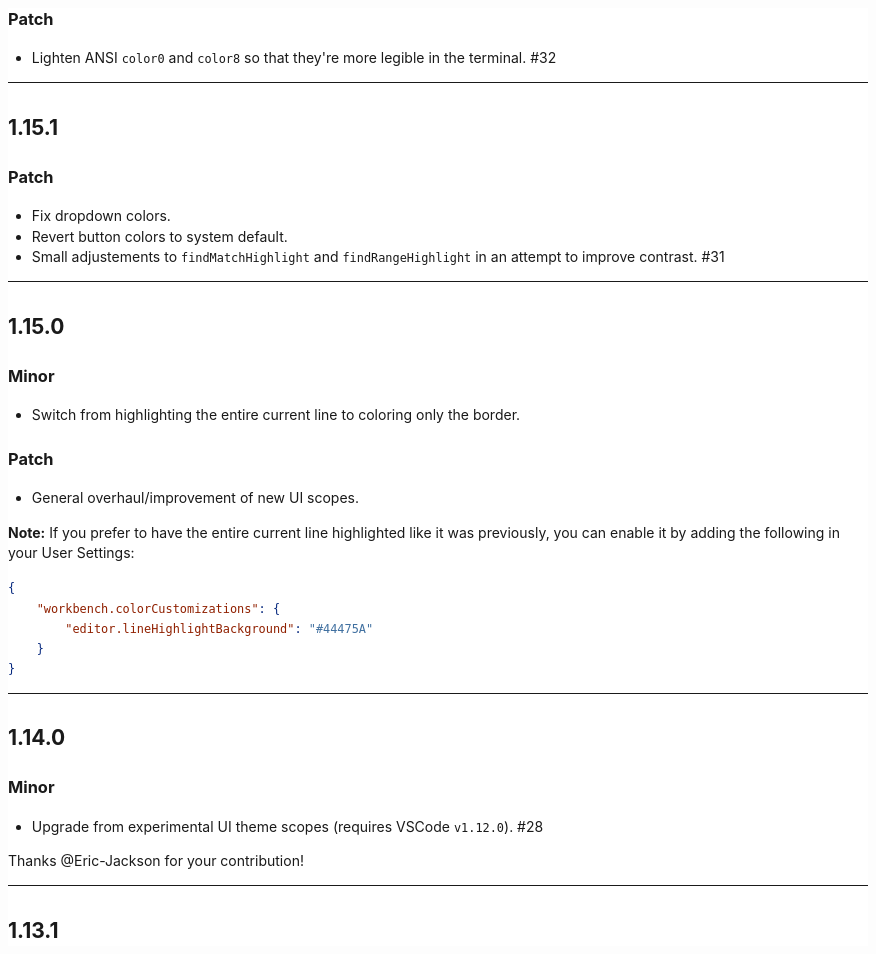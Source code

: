 ### Patch

-   Lighten ANSI `color0` and `color8` so that they're more legible in the terminal. #32

---

## 1.15.1

### Patch

-   Fix dropdown colors.
-   Revert button colors to system default.
-   Small adjustements to `findMatchHighlight` and `findRangeHighlight` in an attempt to improve contrast. #31

---

## 1.15.0

### Minor

-   Switch from highlighting the entire current line to coloring only the border.

### Patch

-   General overhaul/improvement of new UI scopes.

**Note:** If you prefer to have the entire current line highlighted like it was previously, you can enable it by adding the following in your User Settings:

```json
{
    "workbench.colorCustomizations": {
        "editor.lineHighlightBackground": "#44475A"
    }
}
```

---

## 1.14.0

### Minor

-   Upgrade from experimental UI theme scopes (requires VSCode `v1.12.0`). #28

Thanks @Eric-Jackson for your contribution!

---

## 1.13.1
